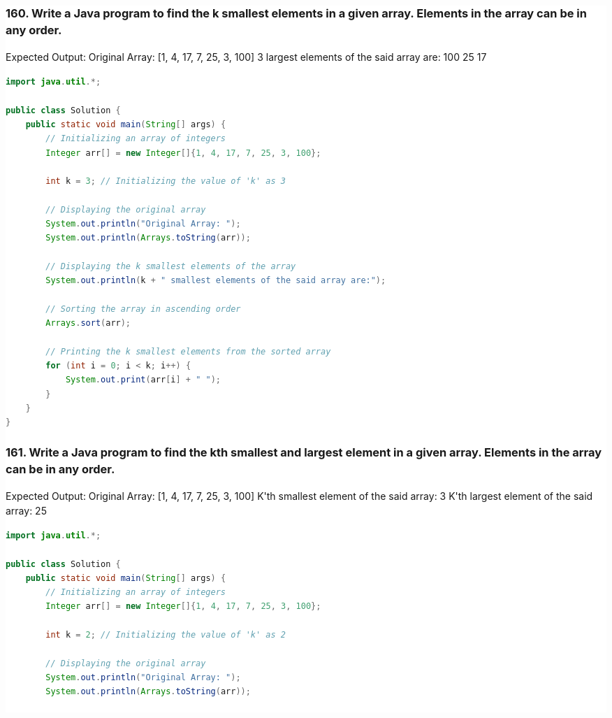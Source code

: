 ### 160. Write a Java program to find the k smallest elements in a given array. Elements in the array can be in any order.

Expected Output:
Original Array:
[1, 4, 17, 7, 25, 3, 100]
3 largest elements of the said array are:
100 25 17

```java
import java.util.*;

public class Solution {
    public static void main(String[] args) {
        // Initializing an array of integers
        Integer arr[] = new Integer[]{1, 4, 17, 7, 25, 3, 100};
        
        int k = 3; // Initializing the value of 'k' as 3
        
        // Displaying the original array
        System.out.println("Original Array: ");
        System.out.println(Arrays.toString(arr));
        
        // Displaying the k smallest elements of the array
        System.out.println(k + " smallest elements of the said array are:");
        
        // Sorting the array in ascending order
        Arrays.sort(arr);
        
        // Printing the k smallest elements from the sorted array
        for (int i = 0; i < k; i++) {
            System.out.print(arr[i] + " ");
        }
    }
}
```


### 161. Write a Java program to find the kth smallest and largest element in a given array. Elements in the array can be in any order.

Expected Output:
Original Array:
[1, 4, 17, 7, 25, 3, 100]
K'th smallest element of the said array:
3
K'th largest element of the said array:
25

```java
import java.util.*;

public class Solution {
    public static void main(String[] args) {
        // Initializing an array of integers
        Integer arr[] = new Integer[]{1, 4, 17, 7, 25, 3, 100};
        
        int k = 2; // Initializing the value of 'k' as 2
        
        // Displaying the original array
        System.out.println("Original Array: ");
        System.out.println(Arrays.toString(arr));
        
```
